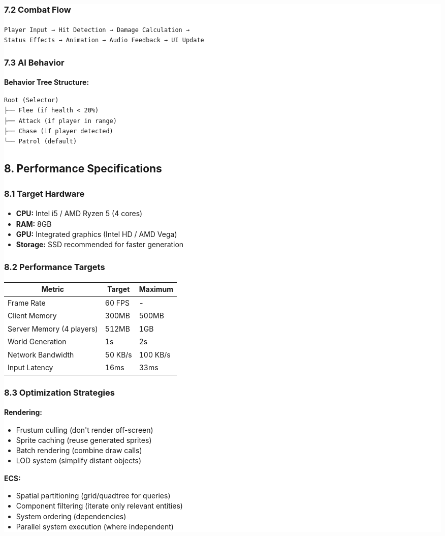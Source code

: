 ### 7.2 Combat Flow

```
Player Input → Hit Detection → Damage Calculation → 
Status Effects → Animation → Audio Feedback → UI Update
```

### 7.3 AI Behavior

**Behavior Tree Structure:**
```
Root (Selector)
├── Flee (if health < 20%)
├── Attack (if player in range)
├── Chase (if player detected)
└── Patrol (default)
```

## 8. Performance Specifications

### 8.1 Target Hardware

- **CPU:** Intel i5 / AMD Ryzen 5 (4 cores)
- **RAM:** 8GB
- **GPU:** Integrated graphics (Intel HD / AMD Vega)
- **Storage:** SSD recommended for faster generation

### 8.2 Performance Targets

| Metric | Target | Maximum |
|--------|--------|---------|
| Frame Rate | 60 FPS | - |
| Client Memory | 300MB | 500MB |
| Server Memory (4 players) | 512MB | 1GB |
| World Generation | 1s | 2s |
| Network Bandwidth | 50 KB/s | 100 KB/s |
| Input Latency | 16ms | 33ms |

### 8.3 Optimization Strategies

**Rendering:**
- Frustum culling (don't render off-screen)
- Sprite caching (reuse generated sprites)
- Batch rendering (combine draw calls)
- LOD system (simplify distant objects)

**ECS:**
- Spatial partitioning (grid/quadtree for queries)
- Component filtering (iterate only relevant entities)
- System ordering (dependencies)
- Parallel system execution (where independent)
